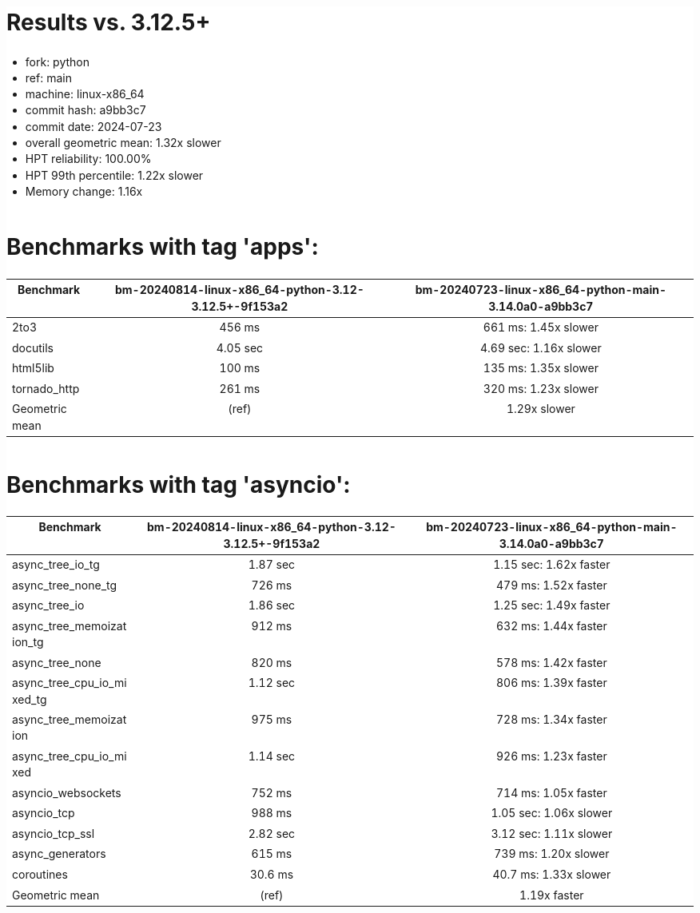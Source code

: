 # Results vs. 3.12.5+

- fork: python
- ref: main
- machine: linux-x86_64
- commit hash: a9bb3c7
- commit date: 2024-07-23
- overall geometric mean: 1.32x slower
- HPT reliability: 100.00%
- HPT 99th percentile: 1.22x slower
- Memory change: 1.16x

Benchmarks with tag 'apps':
===========================

| Benchmark      | bm-20240814-linux-x86_64-python-3.12-3.12.5+-9f153a2 | bm-20240723-linux-x86_64-python-main-3.14.0a0-a9bb3c7 |
|----------------|:----------------------------------------------------:|:-----------------------------------------------------:|
| 2to3           | 456 ms                                               | 661 ms: 1.45x slower                                  |
| docutils       | 4.05 sec                                             | 4.69 sec: 1.16x slower                                |
| html5lib       | 100 ms                                               | 135 ms: 1.35x slower                                  |
| tornado_http   | 261 ms                                               | 320 ms: 1.23x slower                                  |
| Geometric mean | (ref)                                                | 1.29x slower                                          |

Benchmarks with tag 'asyncio':
==============================

| Benchmark                  | bm-20240814-linux-x86_64-python-3.12-3.12.5+-9f153a2 | bm-20240723-linux-x86_64-python-main-3.14.0a0-a9bb3c7 |
|----------------------------|:----------------------------------------------------:|:-----------------------------------------------------:|
| async_tree_io_tg           | 1.87 sec                                             | 1.15 sec: 1.62x faster                                |
| async_tree_none_tg         | 726 ms                                               | 479 ms: 1.52x faster                                  |
| async_tree_io              | 1.86 sec                                             | 1.25 sec: 1.49x faster                                |
| async_tree_memoization_tg  | 912 ms                                               | 632 ms: 1.44x faster                                  |
| async_tree_none            | 820 ms                                               | 578 ms: 1.42x faster                                  |
| async_tree_cpu_io_mixed_tg | 1.12 sec                                             | 806 ms: 1.39x faster                                  |
| async_tree_memoization     | 975 ms                                               | 728 ms: 1.34x faster                                  |
| async_tree_cpu_io_mixed    | 1.14 sec                                             | 926 ms: 1.23x faster                                  |
| asyncio_websockets         | 752 ms                                               | 714 ms: 1.05x faster                                  |
| asyncio_tcp                | 988 ms                                               | 1.05 sec: 1.06x slower                                |
| asyncio_tcp_ssl            | 2.82 sec                                             | 3.12 sec: 1.11x slower                                |
| async_generators           | 615 ms                                               | 739 ms: 1.20x slower                                  |
| coroutines                 | 30.6 ms                                              | 40.7 ms: 1.33x slower                                 |
| Geometric mean             | (ref)                                                | 1.19x faster                                          |
